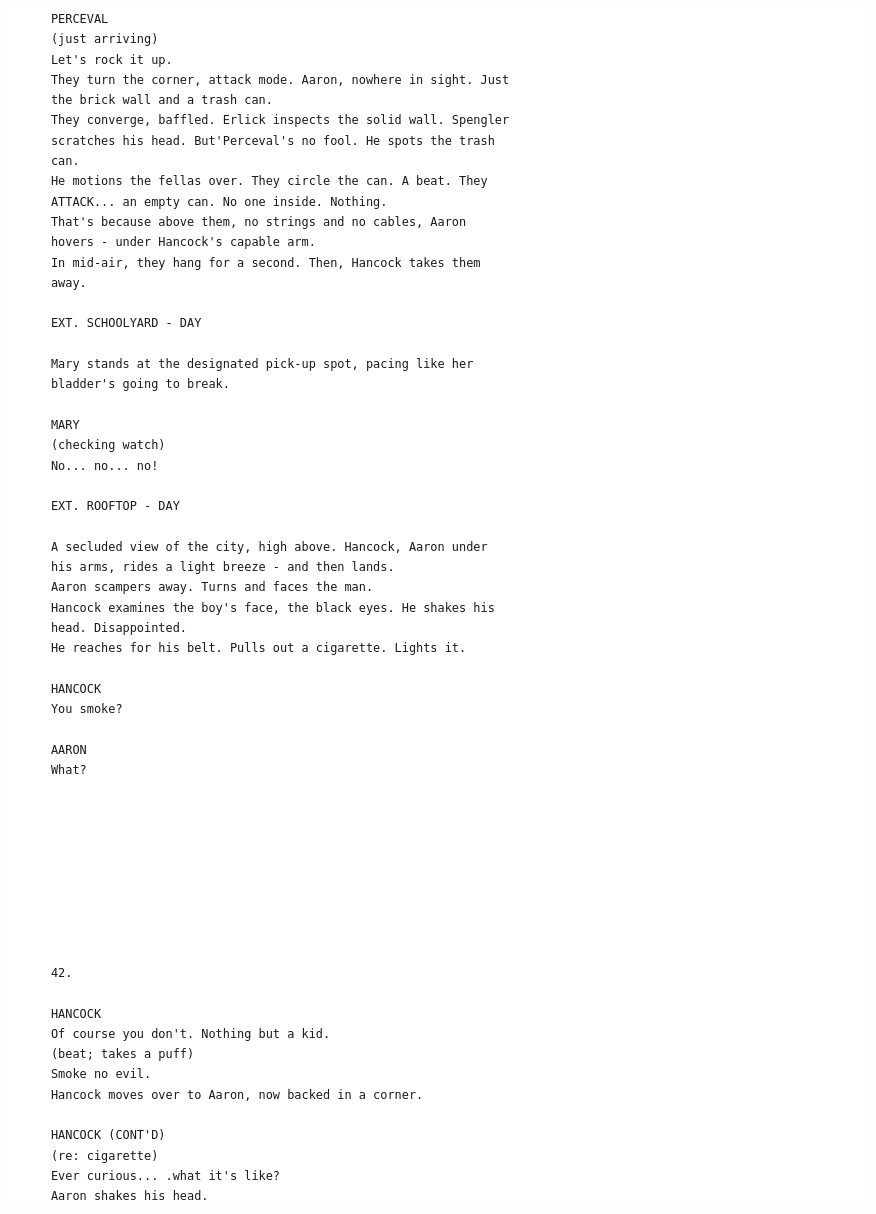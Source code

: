           PERCEVAL
          (just arriving)
          Let's rock it up.
          They turn the corner, attack mode. Aaron, nowhere in sight. Just
          the brick wall and a trash can.
          They converge, baffled. Erlick inspects the solid wall. Spengler
          scratches his head. But'Perceval's no fool. He spots the trash
          can.
          He motions the fellas over. They circle the can. A beat. They
          ATTACK... an empty can. No one inside. Nothing.
          That's because above them, no strings and no cables, Aaron
          hovers - under Hancock's capable arm.
          In mid-air, they hang for a second. Then, Hancock takes them
          away.

          EXT. SCHOOLYARD - DAY

          Mary stands at the designated pick-up spot, pacing like her
          bladder's going to break.

          MARY
          (checking watch)
          No... no... no!

          EXT. ROOFTOP - DAY

          A secluded view of the city, high above. Hancock, Aaron under
          his arms, rides a light breeze - and then lands.
          Aaron scampers away. Turns and faces the man.
          Hancock examines the boy's face, the black eyes. He shakes his
          head. Disappointed.
          He reaches for his belt. Pulls out a cigarette. Lights it.

          HANCOCK
          You smoke?

          AARON
          What?

          

          

          

          

          42.

          HANCOCK
          Of course you don't. Nothing but a kid.
          (beat; takes a puff)
          Smoke no evil.
          Hancock moves over to Aaron, now backed in a corner.

          HANCOCK (CONT'D)
          (re: cigarette)
          Ever curious... .what it's like?
          Aaron shakes his head.
